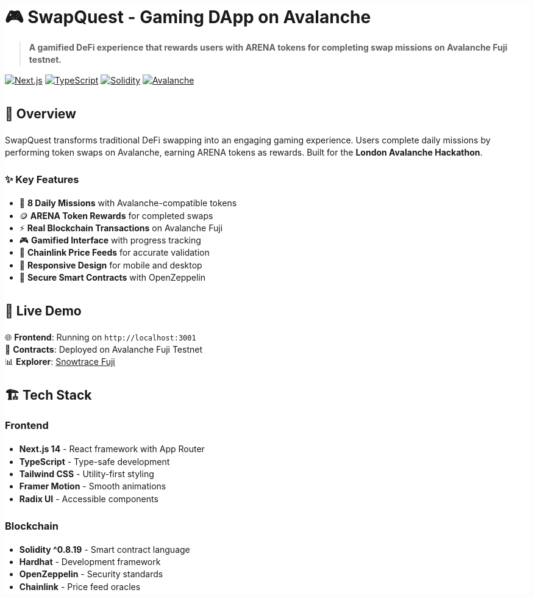 # 🎮 SwapQuest - Gaming DApp on Avalanche

> **A gamified DeFi experience that rewards users with ARENA tokens for completing swap missions on Avalanche Fuji testnet.**

[![Next.js](https://img.shields.io/badge/Next.js-14.2.16-black?style=for-the-badge&logo=next.js)](https://nextjs.org/)
[![TypeScript](https://img.shields.io/badge/TypeScript-5.0-blue?style=for-the-badge&logo=typescript)](https://www.typescriptlang.org/)
[![Solidity](https://img.shields.io/badge/Solidity-0.8.19-363636?style=for-the-badge&logo=solidity)](https://soliditylang.org/)
[![Avalanche](https://img.shields.io/badge/Avalanche-Fuji-red?style=for-the-badge&logo=avalanche)](https://www.avax.network/)

## 🌟 Overview

SwapQuest transforms traditional DeFi swapping into an engaging gaming experience. Users complete daily missions by performing token swaps on Avalanche, earning ARENA tokens as rewards. Built for the **London Avalanche Hackathon**.

### ✨ Key Features

- 🎯 **8 Daily Missions** with Avalanche-compatible tokens
- 🪙 **ARENA Token Rewards** for completed swaps
- ⚡ **Real Blockchain Transactions** on Avalanche Fuji
- 🎮 **Gamified Interface** with progress tracking
- 🔗 **Chainlink Price Feeds** for accurate validation
- 📱 **Responsive Design** for mobile and desktop
- 🔐 **Secure Smart Contracts** with OpenZeppelin

## 🚀 Live Demo

🌐 **Frontend**: Running on `http://localhost:3001`  
🔗 **Contracts**: Deployed on Avalanche Fuji Testnet  
📊 **Explorer**: [Snowtrace Fuji](https://testnet.snowtrace.io)

## 🏗️ Tech Stack

### Frontend
- **Next.js 14** - React framework with App Router
- **TypeScript** - Type-safe development
- **Tailwind CSS** - Utility-first styling
- **Framer Motion** - Smooth animations
- **Radix UI** - Accessible components

### Blockchain
- **Solidity ^0.8.19** - Smart contract language
- **Hardhat** - Development framework
- **OpenZeppelin** - Security standards
- **Chainlink** - Price feed oracles
